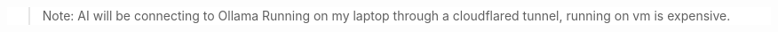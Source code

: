 
> Note: AI will be connecting to Ollama Running on my laptop through a cloudflared tunnel, running on vm is expensive.  